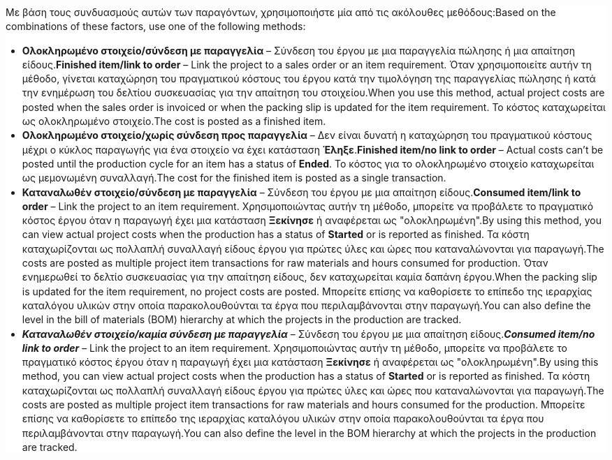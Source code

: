 <span data-ttu-id="6e9a9-234">Με βάση τους συνδυασμούς αυτών των παραγόντων, χρησιμοποιήστε μία από τις ακόλουθες μεθόδους:</span><span class="sxs-lookup"><span data-stu-id="6e9a9-234">Based on the combinations of these factors, use one of the following methods:</span></span>

- <span data-ttu-id="6e9a9-235">**Ολοκληρωμένο στοιχείο/σύνδεση με παραγγελία** – Σύνδεση του έργου με μια παραγγελία πώλησης ή μια απαίτηση είδους.</span><span class="sxs-lookup"><span data-stu-id="6e9a9-235">**Finished item/link to order** – Link the project to a sales order or an item requirement.</span></span> <span data-ttu-id="6e9a9-236">Όταν χρησιμοποιείτε αυτήν τη μέθοδο, γίνεται καταχώρηση του πραγματικού κόστους του έργου κατά την τιμολόγηση της παραγγελίας πώλησης ή κατά την ενημέρωση του δελτίου συσκευασίας για την απαίτηση του στοιχείου.</span><span class="sxs-lookup"><span data-stu-id="6e9a9-236">When you use this method, actual project costs are posted when the sales order is invoiced or when the packing slip is updated for the item requirement.</span></span> <span data-ttu-id="6e9a9-237">Το κόστος καταχωρείται ως ολοκληρωμένο στοιχείο.</span><span class="sxs-lookup"><span data-stu-id="6e9a9-237">The cost is posted as a finished item.</span></span>
- <span data-ttu-id="6e9a9-238">**Ολοκληρωμένο στοιχείο/χωρίς σύνδεση προς παραγγελία** – Δεν είναι δυνατή η καταχώρηση του πραγματικού κόστους μέχρι ο κύκλος παραγωγής για ένα στοιχείο να έχει κατάσταση **Έληξε**.</span><span class="sxs-lookup"><span data-stu-id="6e9a9-238">**Finished item/no link to order** – Actual costs can’t be posted until the production cycle for an item has a status of **Ended**.</span></span> <span data-ttu-id="6e9a9-239">Το κόστος για το ολοκληρωμένο στοιχείο καταχωρείται ως μεμονωμένη συναλλαγή.</span><span class="sxs-lookup"><span data-stu-id="6e9a9-239">The cost for the finished item is posted as a single transaction.</span></span>
- <span data-ttu-id="6e9a9-240">**Καταναλωθέν στοιχείο/σύνδεση με παραγγελία** – Σύνδεση του έργου με μια απαίτηση είδους.</span><span class="sxs-lookup"><span data-stu-id="6e9a9-240">**Consumed item/link to order** – Link the project to an item requirement.</span></span> <span data-ttu-id="6e9a9-241">Χρησιμοποιώντας αυτήν τη μέθοδο, μπορείτε να προβάλετε το πραγματικό κόστος έργου όταν η παραγωγή έχει μια κατάσταση **Ξεκίνησε** ή αναφέρεται ως "ολοκληρωμένη".</span><span class="sxs-lookup"><span data-stu-id="6e9a9-241">By using this method, you can view actual project costs when the production has a status of **Started** or is reported as finished.</span></span> <span data-ttu-id="6e9a9-242">Τα κόστη καταχωρίζονται ως πολλαπλή συναλλαγή είδους έργου για πρώτες ύλες και ώρες που καταναλώνονται για παραγωγή.</span><span class="sxs-lookup"><span data-stu-id="6e9a9-242">The costs are posted as multiple project item transactions for raw materials and hours consumed for production.</span></span> <span data-ttu-id="6e9a9-243">Όταν ενημερωθεί το δελτίο συσκευασίας για την απαίτηση είδους, δεν καταχωρείται καμία δαπάνη έργου.</span><span class="sxs-lookup"><span data-stu-id="6e9a9-243">When the packing slip is updated for the item requirement, no project costs are posted.</span></span> <span data-ttu-id="6e9a9-244">Μπορείτε επίσης να καθορίσετε το επίπεδο της ιεραρχίας καταλόγου υλικών στην οποία παρακολουθούνται τα έργα που περιλαμβάνονται στην παραγωγή.</span><span class="sxs-lookup"><span data-stu-id="6e9a9-244">You can also define the level in the bill of materials (BOM) hierarchy at which the projects in the production are tracked.</span></span>
- <span data-ttu-id="6e9a9-245">*<strong><em>Καταναλωθέν στοιχείο/καμία σύνδεση με παραγγελία</em></strong>* – Σύνδεση του έργου με μια απαίτηση είδους.</span><span class="sxs-lookup"><span data-stu-id="6e9a9-245">*<strong><em>Consumed item/no link to order</em></strong>* – Link the project to an item requirement.</span></span> <span data-ttu-id="6e9a9-246">Χρησιμοποιώντας αυτήν τη μέθοδο, μπορείτε να προβάλετε το πραγματικό κόστος έργου όταν η παραγωγή έχει μια κατάσταση <strong>Ξεκίνησε</strong> ή αναφέρεται ως "ολοκληρωμένη".</span><span class="sxs-lookup"><span data-stu-id="6e9a9-246">By using this method, you can view actual project costs when the production has a status of <strong>Started</strong> or is reported as finished.</span></span> <span data-ttu-id="6e9a9-247">Τα κόστη καταχωρίζονται ως πολλαπλή συναλλαγή είδους έργου για πρώτες ύλες και ώρες που καταναλώνονται για παραγωγή.</span><span class="sxs-lookup"><span data-stu-id="6e9a9-247">The costs are posted as multiple project item transactions for raw materials and hours consumed for the production.</span></span> <span data-ttu-id="6e9a9-248">Μπορείτε επίσης να καθορίσετε το επίπεδο της ιεραρχίας καταλόγου υλικών στην οποία παρακολουθούνται τα έργα που περιλαμβάνονται στην παραγωγή.</span><span class="sxs-lookup"><span data-stu-id="6e9a9-248">You can also define the level in the BOM hierarchy at which the projects in the production are tracked.</span></span>
